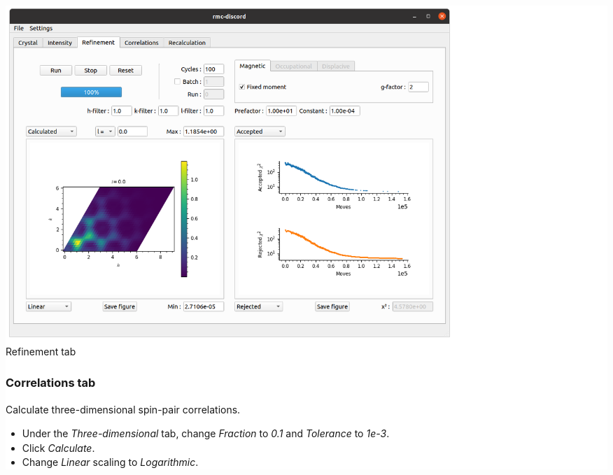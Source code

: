 <img src="kagome-gui-refinement.png" alt="Kagome GUI refinement tab" width="640">
<br />
Refinement tab
</p>

### **Correlations tab**

Calculate three-dimensional spin-pair correlations.
* Under the *Three-dimensional* tab, change *Fraction* to *0.1* and *Tolerance* to *1e-3*.
* Click *Calculate*.
* Change *Linear* scaling to *Logarithmic*.

<p align="center">